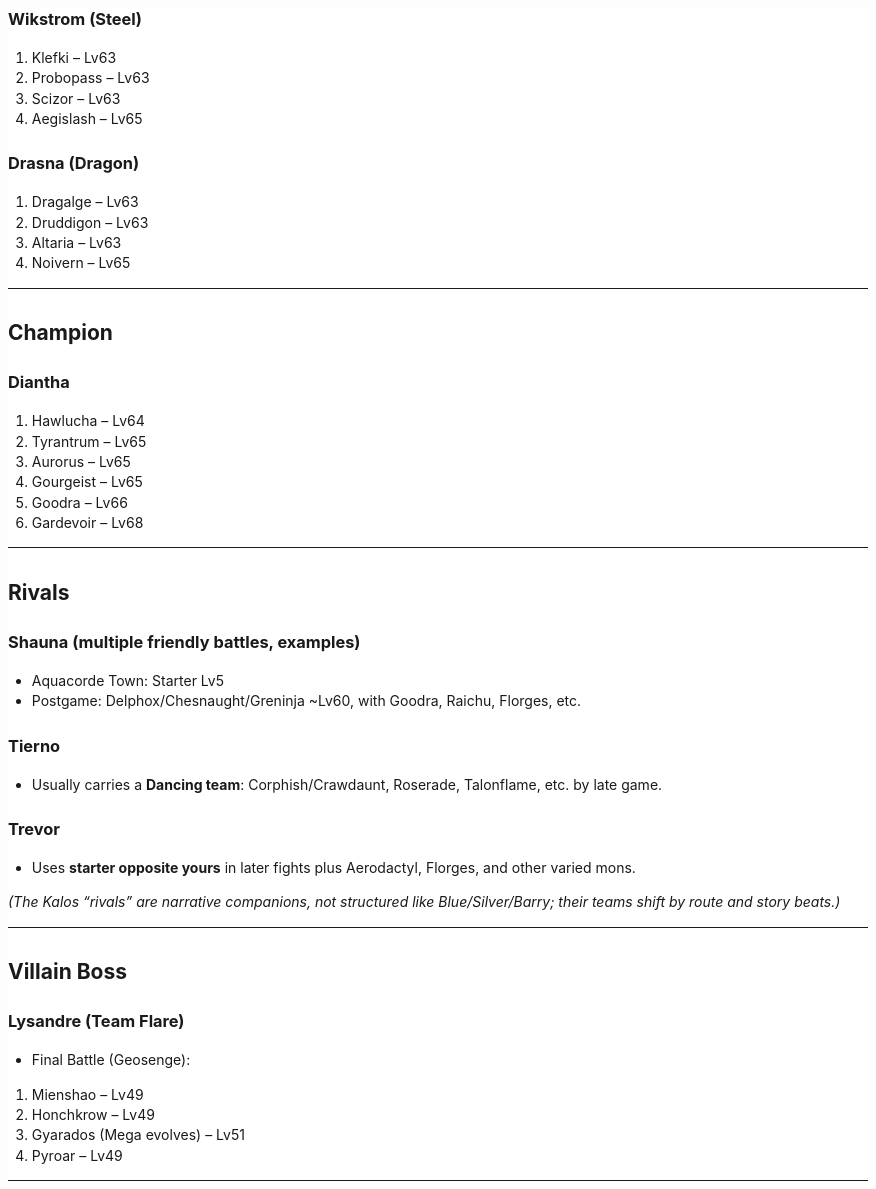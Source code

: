 ### Wikstrom (Steel)
1. Klefki – Lv63  
2. Probopass – Lv63  
3. Scizor – Lv63  
4. Aegislash – Lv65  

### Drasna (Dragon)
1. Dragalge – Lv63  
2. Druddigon – Lv63  
3. Altaria – Lv63  
4. Noivern – Lv65  

---

## Champion

### Diantha
1. Hawlucha – Lv64  
2. Tyrantrum – Lv65  
3. Aurorus – Lv65  
4. Gourgeist – Lv65  
5. Goodra – Lv66  
6. Gardevoir – Lv68  

---

## Rivals

### Shauna (multiple friendly battles, examples)
- Aquacorde Town: Starter Lv5  
- Postgame: Delphox/Chesnaught/Greninja ~Lv60, with Goodra, Raichu, Florges, etc.  

### Tierno
- Usually carries a **Dancing team**: Corphish/Crawdaunt, Roserade, Talonflame, etc. by late game.  

### Trevor
- Uses **starter opposite yours** in later fights plus Aerodactyl, Florges, and other varied mons.  

*(The Kalos “rivals” are narrative companions, not structured like Blue/Silver/Barry; their teams shift by route and story beats.)*

---

## Villain Boss

### Lysandre (Team Flare)
- Final Battle (Geosenge):
1. Mienshao – Lv49  
2. Honchkrow – Lv49  
3. Gyarados (Mega evolves) – Lv51  
4. Pyroar – Lv49  

---